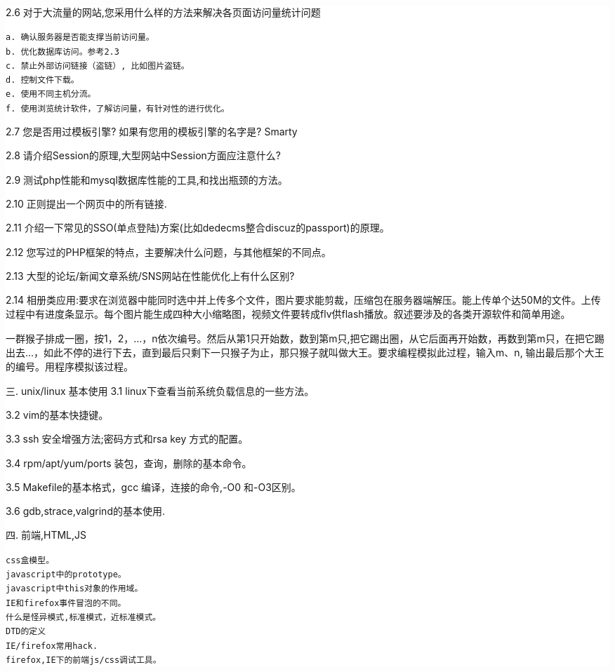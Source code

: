 
2.6 对于大流量的网站,您采用什么样的方法来解决各页面访问量统计问题

	a. 确认服务器是否能支撑当前访问量。
	b. 优化数据库访问。参考2.3
	c. 禁止外部访问链接（盗链）, 比如图片盗链。
	d. 控制文件下载。
	e. 使用不同主机分流。
	f. 使用浏览统计软件，了解访问量，有针对性的进行优化。


2.7 您是否用过模板引擎? 如果有您用的模板引擎的名字是?
Smarty

2.8 请介绍Session的原理,大型网站中Session方面应注意什么?


2.9 测试php性能和mysql数据库性能的工具,和找出瓶颈的方法。


2.10 正则提出一个网页中的所有链接.


2.11 介绍一下常见的SSO(单点登陆)方案(比如dedecms整合discuz的passport)的原理。


2.12 您写过的PHP框架的特点，主要解决什么问题，与其他框架的不同点。


2.13 大型的论坛/新闻文章系统/SNS网站在性能优化上有什么区别?

2.14 相册类应用:要求在浏览器中能同时选中并上传多个文件，图片要求能剪裁，压缩包在服务器端解压。能上传单个达50M的文件。上传过程中有进度条显示。每个图片能生成四种大小缩略图，视频文件要转成flv供flash播放。叙述要涉及的各类开源软件和简单用途。

一群猴子排成一圈，按1，2，…，n依次编号。然后从第1只开始数，数到第m只,把它踢出圈，从它后面再开始数，再数到第m只，在把它踢出去…，如此不停的进行下去，直到最后只剩下一只猴子为止，那只猴子就叫做大王。要求编程模拟此过程，输入m、n, 输出最后那个大王的编号。用程序模拟该过程。


三. unix/linux 基本使用
3.1 linux下查看当前系统负载信息的一些方法。


3.2 vim的基本快捷键。


3.3 ssh 安全增强方法;密码方式和rsa key 方式的配置。


3.4 rpm/apt/yum/ports 装包，查询，删除的基本命令。


3.5 Makefile的基本格式，gcc 编译，连接的命令,-O0 和-O3区别。


3.6 gdb,strace,valgrind的基本使用.


四. 前端,HTML,JS

	css盒模型。
	javascript中的prototype。
	javascript中this对象的作用域。
	IE和firefox事件冒泡的不同。
	什么是怪异模式,标准模式，近标准模式。
	DTD的定义
	IE/firefox常用hack.
	firefox,IE下的前端js/css调试工具。
